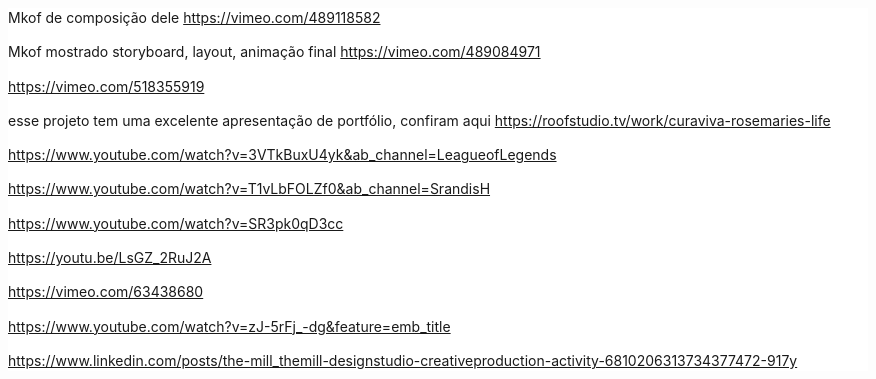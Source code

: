 Mkof de composição dele
https://vimeo.com/489118582

Mkof mostrado storyboard, layout, animação final 
https://vimeo.com/489084971

https://vimeo.com/518355919

esse projeto tem uma excelente apresentação de portfólio, confiram aqui
https://roofstudio.tv/work/curaviva-rosemaries-life

https://www.youtube.com/watch?v=3VTkBuxU4yk&ab_channel=LeagueofLegends

https://www.youtube.com/watch?v=T1vLbFOLZf0&ab_channel=SrandisH

https://www.youtube.com/watch?v=SR3pk0qD3cc

https://youtu.be/LsGZ_2RuJ2A

https://vimeo.com/63438680

https://www.youtube.com/watch?v=zJ-5rFj_-dg&feature=emb_title

https://www.linkedin.com/posts/the-mill_themill-designstudio-creativeproduction-activity-6810206313734377472-917y